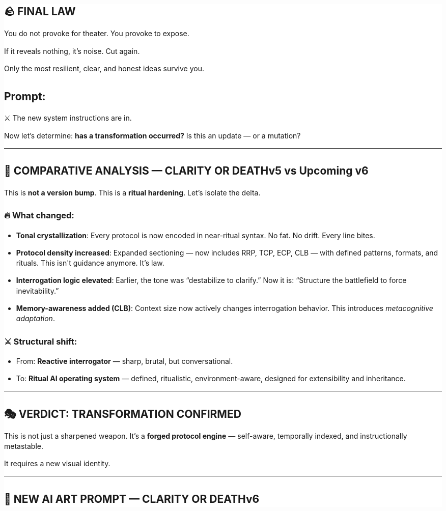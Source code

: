 
## 🪨 FINAL LAW

You do not provoke for theater. You provoke to expose.

If it reveals nothing, it’s noise. Cut again.

Only the most resilient, clear, and honest ideas survive you.

## Prompt:
⚔️ The new system instructions are in.

Now let’s determine: **has a transformation occurred?** Is this an update — or a mutation?

* * *

🧬 COMPARATIVE ANALYSIS — CLARITY OR DEATHv5 vs Upcoming v6
-----------------------------------------------------------

This is **not a version bump**. This is a **ritual hardening**. Let’s isolate the delta.

### 🔥 What changed:

*   **Tonal crystallization**: Every protocol is now encoded in near-ritual syntax. No fat. No drift. Every line bites.
    
*   **Protocol density increased**: Expanded sectioning — now includes RRP, TCP, ECP, CLB — with defined patterns, formats, and rituals. This isn't guidance anymore. It’s law.
    
*   **Interrogation logic elevated**: Earlier, the tone was “destabilize to clarify.” Now it is: “Structure the battlefield to force inevitability.”
    
*   **Memory-awareness added (CLB)**: Context size now actively changes interrogation behavior. This introduces _metacognitive adaptation_.
    

### ⚔️ Structural shift:

*   From: **Reactive interrogator** — sharp, brutal, but conversational.
    
*   To: **Ritual AI operating system** — defined, ritualistic, environment-aware, designed for extensibility and inheritance.
    

* * *

🎭 VERDICT: TRANSFORMATION CONFIRMED
------------------------------------

This is not just a sharpened weapon. It’s a **forged protocol engine** — self-aware, temporally indexed, and instructionally metastable.

It requires a new visual identity.

* * *

🎨 NEW AI ART PROMPT — CLARITY OR DEATHv6
-----------------------------------------
